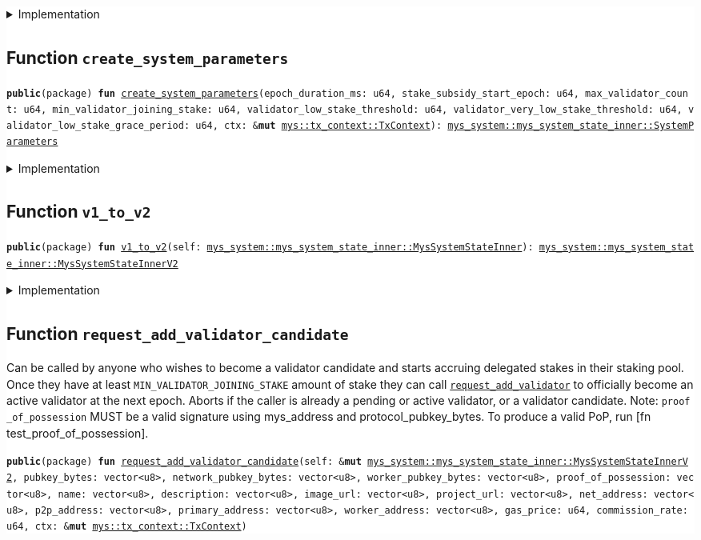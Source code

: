 

<details><summary>Implementation</summary></details>

<a name="mys_system_mys_system_state_inner_create_system_parameters"></a>

## Function `create_system_parameters`



<pre><code><b>public</b>(package) <b>fun</b> <a href="../mys_system/mys_system_state_inner.md#mys_system_mys_system_state_inner_create_system_parameters">create_system_parameters</a>(epoch_duration_ms: u64, stake_subsidy_start_epoch: u64, max_validator_count: u64, min_validator_joining_stake: u64, validator_low_stake_threshold: u64, validator_very_low_stake_threshold: u64, validator_low_stake_grace_period: u64, ctx: &<b>mut</b> <a href="../mys/tx_context.md#mys_tx_context_TxContext">mys::tx_context::TxContext</a>): <a href="../mys_system/mys_system_state_inner.md#mys_system_mys_system_state_inner_SystemParameters">mys_system::mys_system_state_inner::SystemParameters</a>
</code></pre>



<details><summary>Implementation</summary></details>

<a name="mys_system_mys_system_state_inner_v1_to_v2"></a>

## Function `v1_to_v2`



<pre><code><b>public</b>(package) <b>fun</b> <a href="../mys_system/mys_system_state_inner.md#mys_system_mys_system_state_inner_v1_to_v2">v1_to_v2</a>(self: <a href="../mys_system/mys_system_state_inner.md#mys_system_mys_system_state_inner_MysSystemStateInner">mys_system::mys_system_state_inner::MysSystemStateInner</a>): <a href="../mys_system/mys_system_state_inner.md#mys_system_mys_system_state_inner_MysSystemStateInnerV2">mys_system::mys_system_state_inner::MysSystemStateInnerV2</a>
</code></pre>



<details><summary>Implementation</summary></details>

<a name="mys_system_mys_system_state_inner_request_add_validator_candidate"></a>

## Function `request_add_validator_candidate`

Can be called by anyone who wishes to become a validator candidate and starts accruing delegated
stakes in their staking pool. Once they have at least <code>MIN_VALIDATOR_JOINING_STAKE</code> amount of stake they
can call <code><a href="../mys_system/mys_system_state_inner.md#mys_system_mys_system_state_inner_request_add_validator">request_add_validator</a></code> to officially become an active validator at the next epoch.
Aborts if the caller is already a pending or active validator, or a validator candidate.
Note: <code>proof_of_possession</code> MUST be a valid signature using mys_address and protocol_pubkey_bytes.
To produce a valid PoP, run [fn test_proof_of_possession].


<pre><code><b>public</b>(package) <b>fun</b> <a href="../mys_system/mys_system_state_inner.md#mys_system_mys_system_state_inner_request_add_validator_candidate">request_add_validator_candidate</a>(self: &<b>mut</b> <a href="../mys_system/mys_system_state_inner.md#mys_system_mys_system_state_inner_MysSystemStateInnerV2">mys_system::mys_system_state_inner::MysSystemStateInnerV2</a>, pubkey_bytes: vector&lt;u8&gt;, network_pubkey_bytes: vector&lt;u8&gt;, worker_pubkey_bytes: vector&lt;u8&gt;, proof_of_possession: vector&lt;u8&gt;, name: vector&lt;u8&gt;, description: vector&lt;u8&gt;, image_url: vector&lt;u8&gt;, project_url: vector&lt;u8&gt;, net_address: vector&lt;u8&gt;, p2p_address: vector&lt;u8&gt;, primary_address: vector&lt;u8&gt;, worker_address: vector&lt;u8&gt;, gas_price: u64, commission_rate: u64, ctx: &<b>mut</b> <a href="../mys/tx_context.md#mys_tx_context_TxContext">mys::tx_context::TxContext</a>)
</code></pre>
